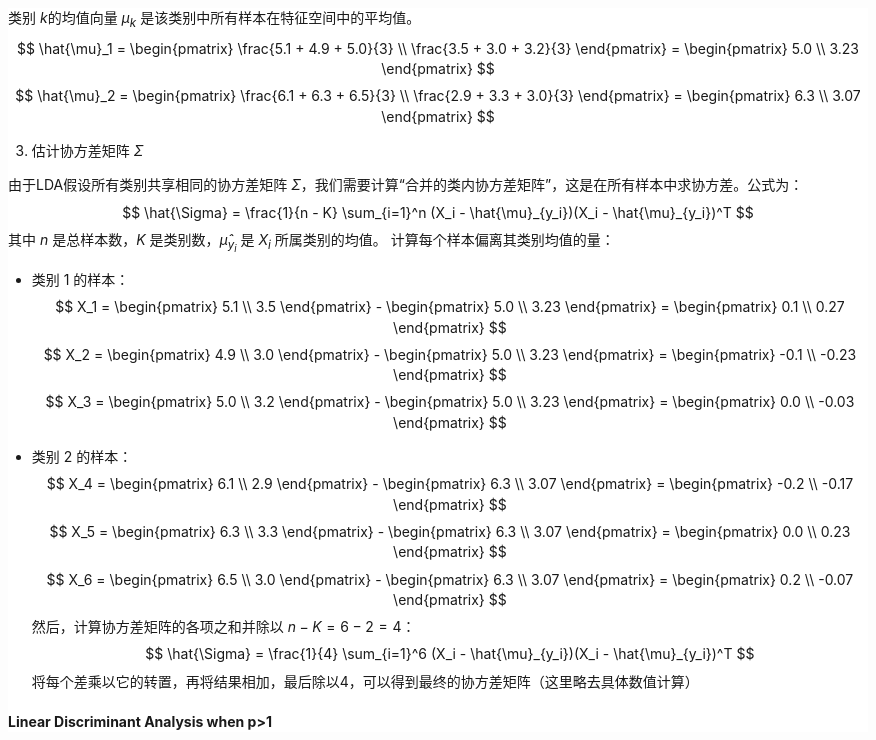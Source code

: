 类别 $k$的均值向量 $\mu_k$ 是该类别中所有样本在特征空间中的平均值。
$$
  \hat{\mu}_1 = \begin{pmatrix} \frac{5.1 + 4.9 + 5.0}{3} \\ \frac{3.5 + 3.0 + 3.2}{3} \end{pmatrix} = \begin{pmatrix} 5.0 \\ 3.23 \end{pmatrix}
$$
$$
  \hat{\mu}_2 = \begin{pmatrix} \frac{6.1 + 6.3 + 6.5}{3} \\ \frac{2.9 + 3.3 + 3.0}{3} \end{pmatrix} = \begin{pmatrix} 6.3 \\ 3.07 \end{pmatrix}
$$

3. 估计协方差矩阵 $\Sigma$

由于LDA假设所有类别共享相同的协方差矩阵 $\Sigma$，我们需要计算“合并的类内协方差矩阵”，这是在所有样本中求协方差。公式为：
$$
\hat{\Sigma} = \frac{1}{n - K} \sum_{i=1}^n (X_i - \hat{\mu}_{y_i})(X_i - \hat{\mu}_{y_i})^T
$$
其中 $n$ 是总样本数，$K$ 是类别数，$\hat{\mu}_{y_i}$ 是 $X_i$ 所属类别的均值。
计算每个样本偏离其类别均值的量：

- 类别 1 的样本：
$$
  X_1 = \begin{pmatrix} 5.1 \\ 3.5 \end{pmatrix} - \begin{pmatrix} 5.0 \\ 3.23 \end{pmatrix} = \begin{pmatrix} 0.1 \\ 0.27 \end{pmatrix}
$$
$$
  X_2 = \begin{pmatrix} 4.9 \\ 3.0 \end{pmatrix} - \begin{pmatrix} 5.0 \\ 3.23 \end{pmatrix} = \begin{pmatrix} -0.1 \\ -0.23 \end{pmatrix}
$$
$$
  X_3 = \begin{pmatrix} 5.0 \\ 3.2 \end{pmatrix} - \begin{pmatrix} 5.0 \\ 3.23 \end{pmatrix} = \begin{pmatrix} 0.0 \\ -0.03 \end{pmatrix}
$$

- 类别 2 的样本：
$$
  X_4 = \begin{pmatrix} 6.1 \\ 2.9 \end{pmatrix} - \begin{pmatrix} 6.3 \\ 3.07 \end{pmatrix} = \begin{pmatrix} -0.2 \\ -0.17 \end{pmatrix}
$$
$$
  X_5 = \begin{pmatrix} 6.3 \\ 3.3 \end{pmatrix} - \begin{pmatrix} 6.3 \\ 3.07 \end{pmatrix} = \begin{pmatrix} 0.0 \\ 0.23 \end{pmatrix}
$$
$$
  X_6 = \begin{pmatrix} 6.5 \\ 3.0 \end{pmatrix} - \begin{pmatrix} 6.3 \\ 3.07 \end{pmatrix} = \begin{pmatrix} 0.2 \\ -0.07 \end{pmatrix}
$$
然后，计算协方差矩阵的各项之和并除以 $n - K = 6 - 2 = 4$：
$$
\hat{\Sigma} = \frac{1}{4} \sum_{i=1}^6 (X_i - \hat{\mu}_{y_i})(X_i - \hat{\mu}_{y_i})^T
$$
将每个差乘以它的转置，再将结果相加，最后除以4，可以得到最终的协方差矩阵（这里略去具体数值计算）

#### Linear Discriminant Analysis when p>1
